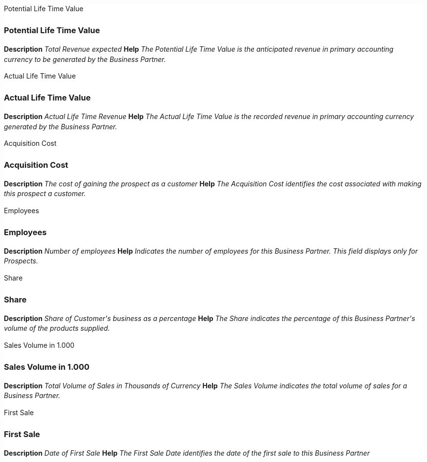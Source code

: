 Potential Life Time Value
### Potential Life Time Value

**Description**
 *Total Revenue expected*
**Help**
 *The Potential Life Time Value is the anticipated revenue in primary accounting currency to be generated by the Business Partner.*

Actual Life Time Value
### Actual Life Time Value

**Description**
 *Actual Life Time Revenue*
**Help**
 *The Actual Life Time Value is the recorded revenue in primary accounting currency generated by the Business Partner.*

Acquisition Cost
### Acquisition Cost

**Description**
 *The cost of gaining the prospect as a customer*
**Help**
 *The Acquisition Cost identifies the cost associated with making this prospect a customer.*

Employees
### Employees

**Description**
 *Number of employees*
**Help**
 *Indicates the number of employees for this Business Partner.  This field displays only for Prospects.*

Share
### Share

**Description**
 *Share of Customer's business as a percentage*
**Help**
 *The Share indicates the percentage of this Business Partner's volume of the products supplied.*

Sales Volume in 1.000
### Sales Volume in 1.000

**Description**
 *Total Volume of Sales in Thousands of Currency*
**Help**
 *The Sales Volume indicates the total volume of sales for a Business Partner.*

First Sale
### First Sale

**Description**
 *Date of First Sale*
**Help**
 *The First Sale Date identifies the date of the first sale to this Business Partner*
